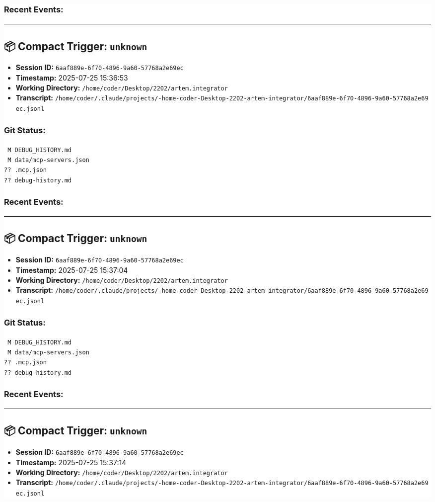 ### Recent Events:

---

## 📦 Compact Trigger: `unknown`

- **Session ID:** `6aaf889e-6f70-4896-9a60-57768a2e69ec`
- **Timestamp:** 2025-07-25 15:36:53
- **Working Directory:** `/home/coder/Desktop/2202/artem.integrator`
- **Transcript:** `/home/coder/.claude/projects/-home-coder-Desktop-2202-artem-integrator/6aaf889e-6f70-4896-9a60-57768a2e69ec.jsonl`

### Git Status:
```
 M DEBUG_HISTORY.md
 M data/mcp-servers.json
?? .mcp.json
?? debug-history.md
```

### Recent Events:

---

## 📦 Compact Trigger: `unknown`

- **Session ID:** `6aaf889e-6f70-4896-9a60-57768a2e69ec`
- **Timestamp:** 2025-07-25 15:37:04
- **Working Directory:** `/home/coder/Desktop/2202/artem.integrator`
- **Transcript:** `/home/coder/.claude/projects/-home-coder-Desktop-2202-artem-integrator/6aaf889e-6f70-4896-9a60-57768a2e69ec.jsonl`

### Git Status:
```
 M DEBUG_HISTORY.md
 M data/mcp-servers.json
?? .mcp.json
?? debug-history.md
```

### Recent Events:

---

## 📦 Compact Trigger: `unknown`

- **Session ID:** `6aaf889e-6f70-4896-9a60-57768a2e69ec`
- **Timestamp:** 2025-07-25 15:37:14
- **Working Directory:** `/home/coder/Desktop/2202/artem.integrator`
- **Transcript:** `/home/coder/.claude/projects/-home-coder-Desktop-2202-artem-integrator/6aaf889e-6f70-4896-9a60-57768a2e69ec.jsonl`
